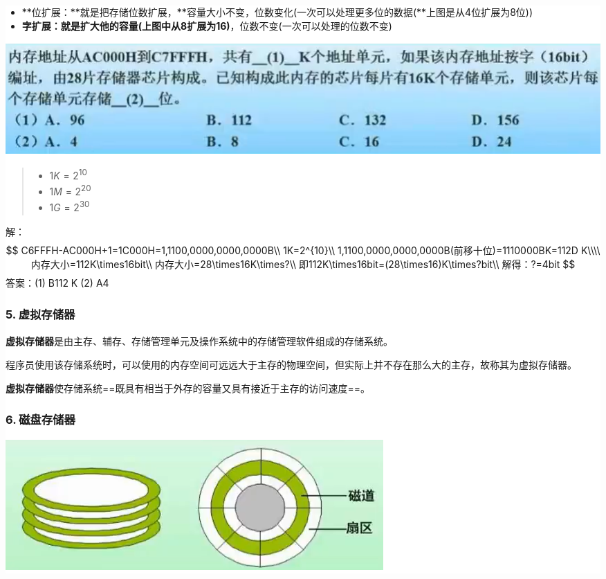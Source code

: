 - **位扩展：**就是把存储位数扩展，**容量大小不变，位数变化(一次可以处理更多位的数据(**上图是从4位扩展为8位))
- **字扩展：**就是**扩大他的容量(上图中从8扩展为16)**，位数不变(一次可以处理的位数不变)

![image-20250318212306543](./软件设计师Img/image-20250318212306543.png)

> - $1K=2^{10}$
> - $1M=2^{20}$
> - $1G=2^{30}$

解：
$$
C6FFFH-AC000H+1=1C000H=1,1100,0000,0000,0000B\\
1K=2^{10}\\
1,1100,0000,0000,0000B(前移十位)=1110000BK=112D K\\\\
内存大小=112K\times16bit\\
内存大小=28\times16K\times?\\
即112K\times16bit=(28\times16)K\times?bit\\
解得：?=4bit
$$
答案：(1) B112 K   (2) A4

### 5. 虚拟存储器

**虚拟存储器**是由主存、辅存、存储管理单元及操作系统中的存储管理软件组成的存储系统。

程序员使用该存储系统时，可以使用的内存空间可远远大于主存的物理空间，但实际上并不存在那么大的主存，故称其为虚拟存储器。

**虚拟存储器**使存储系统==既具有相当于外存的容量又具有接近于主存的访问速度==。

### 6. 磁盘存储器

 ![image-20250318214136898](./软件设计师Img/image-20250318214136898.png)
